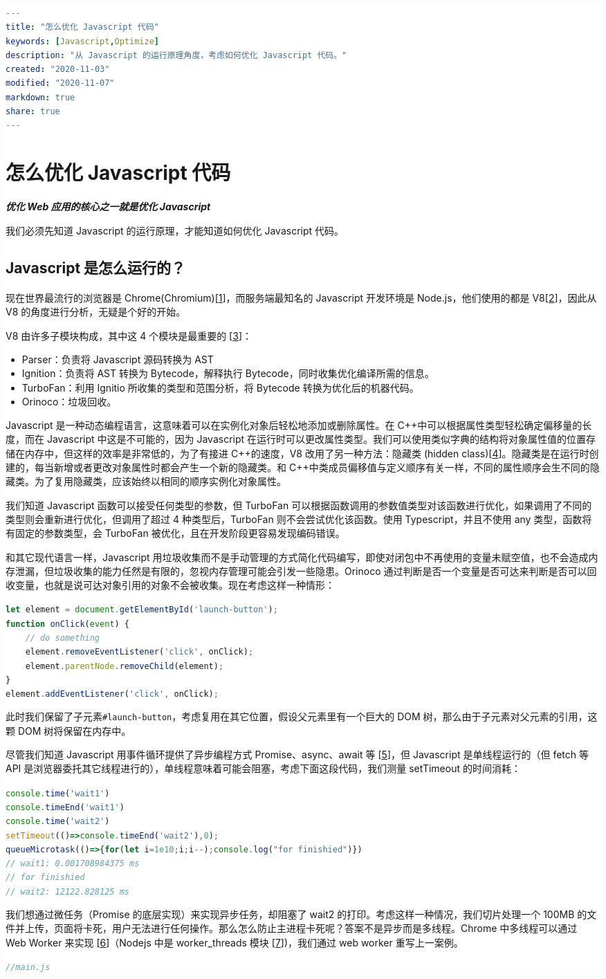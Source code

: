 ```yaml
---
title: "怎么优化 Javascript 代码"
keywords: [Javascript,Optimize]
description: "从 Javascript 的运行原理角度，考虑如何优化 Javascript 代码。"
created: "2020-11-03"
modified: "2020-11-07"
markdown: true
share: true
---
```


# 怎么优化 Javascript 代码
***优化 Web 应用的核心之一就是优化 Javascript***

我们必须先知道 Javascript 的运行原理，才能知道如何优化 Javascript 代码。

## Javascript 是怎么运行的？

现在世界最流行的浏览器是 Chrome(Chromium)[[1](#r1)]，而服务端最知名的 Javascript 开发环境是 Node.js，他们使用的都是 V8[[2](#r2)]，因此从 V8 的角度进行分析，无疑是个好的开始。

V8 由许多子模块构成，其中这 4 个模块是最重要的 [[3](#r3)]：
- Parser：负责将 Javascript 源码转换为 AST
- Ignition：负责将 AST 转换为 Bytecode，解释执行 Bytecode，同时收集优化编译所需的信息。
- TurboFan：利用 Ignitio 所收集的类型和范围分析，将 Bytecode 转换为优化后的机器代码。
- Orinoco：垃圾回收。

Javascript 是一种动态编程语言，这意味着可以在实例化对象后轻松地添加或删除属性。在 C++中可以根据属性类型轻松确定偏移量的长度，而在 Javascript 中这是不可能的，因为 Javascript 在运行时可以更改属性类型。我们可以使用类似字典的结构将对象属性值的位置存储在内存中，但这样的效率是非常低的，为了有接进 C++的速度，V8 改用了另一种方法：隐藏类 (hidden class)[[4](#r4)]。隐藏类是在运行时创建的，每当新增或者更改对象属性时都会产生一个新的隐藏类。和 C++中类成员偏移值与定义顺序有关一样，不同的属性顺序会生不同的隐藏类。为了复用隐藏类，应该始终以相同的顺序实例化对象属性。

我们知道 Javascript 函数可以接受任何类型的参数，但 TurboFan 可以根据函数调用的参数值类型对该函数进行优化，如果调用了不同的类型则会重新进行优化，但调用了超过 4 种类型后，TurboFan 则不会尝试优化该函数。使用 Typescript，并且不使用 any 类型，函数将有固定的参数类型，会 TurboFan 被优化，且在开发阶段更容易发现编码错误。

和其它现代语言一样，Javascript 用垃圾收集而不是手动管理的方式简化代码编写，即使对闭包中不再使用的变量未赋空值，也不会造成内存泄漏，但垃圾收集的能力任然是有限的，忽视内存管理可能会引发一些隐患。Orinoco 通过判断是否一个变量是否可达来判断是否可以回收变量，也就是说可达对象引用的对象不会被收集。现在考虑这样一种情形：
```js
let element = document.getElementById('launch-button');
function onClick(event) {
    // do something
    element.removeEventListener('click', onClick);
    element.parentNode.removeChild(element);
}
element.addEventListener('click', onClick);
```
此时我们保留了子元素`#launch-button`，考虑复用在其它位置，假设父元素里有一个巨大的 DOM 树，那么由于子元素对父元素的引用，这颗 DOM 树将保留在内存中。

尽管我们知道 Javascript 用事件循环提供了异步编程方式 Promise、async、await 等 [[5](#r5)]，但 Javascript 是单线程运行的（但 fetch 等 API 是浏览器委托其它线程进行的），单线程意味着可能会阻塞，考虑下面这段代码，我们测量 setTimeout 的时间消耗：
```js
console.time('wait1')
console.timeEnd('wait1')
console.time('wait2')
setTimeout(()=>console.timeEnd('wait2'),0);
queueMicrotask(()=>{for(let i=1e10;i;i--);console.log("for finishied")})
// wait1: 0.001708984375 ms
// for finishied
// wait2: 12122.828125 ms
```
我们想通过微任务（Promise 的底层实现）来实现异步任务，却阻塞了 wait2 的打印。考虑这样一种情况，我们切片处理一个 100MB 的文件并上传，页面将卡死，用户无法进行任何操作。那么怎么防止主进程卡死呢？答案不是异步而是多线程。Chrome 中多线程可以通过 Web Worker 来实现 [[6](#r6)]（Nodejs 中是 worker_threads 模块 [[7](#r7)])，我们通过 web worker 重写上一案例。
```js
//main.js
```